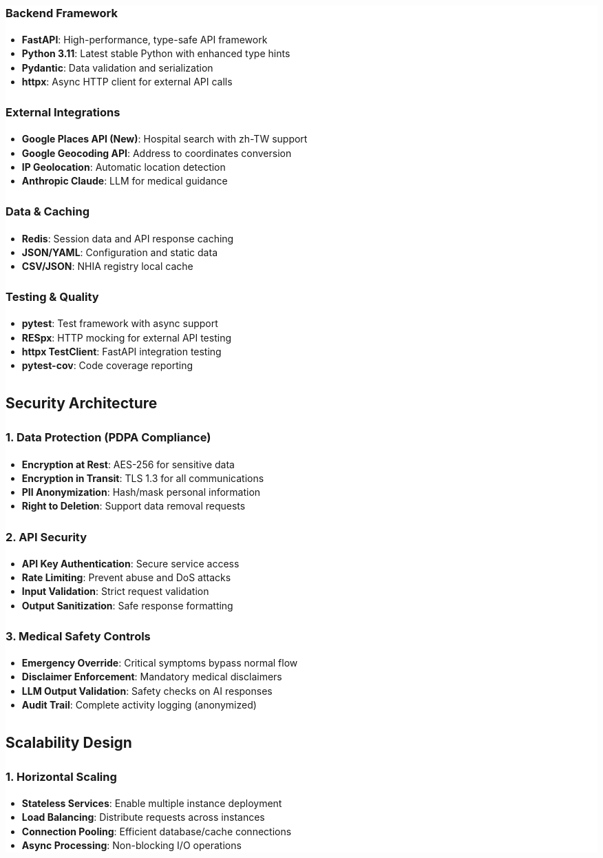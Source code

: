 ### Backend Framework
- **FastAPI**: High-performance, type-safe API framework
- **Python 3.11**: Latest stable Python with enhanced type hints
- **Pydantic**: Data validation and serialization
- **httpx**: Async HTTP client for external API calls

### External Integrations
- **Google Places API (New)**: Hospital search with zh-TW support
- **Google Geocoding API**: Address to coordinates conversion
- **IP Geolocation**: Automatic location detection
- **Anthropic Claude**: LLM for medical guidance

### Data & Caching
- **Redis**: Session data and API response caching
- **JSON/YAML**: Configuration and static data
- **CSV/JSON**: NHIA registry local cache

### Testing & Quality
- **pytest**: Test framework with async support
- **RESpx**: HTTP mocking for external API testing
- **httpx TestClient**: FastAPI integration testing
- **pytest-cov**: Code coverage reporting

## Security Architecture

### 1. Data Protection (PDPA Compliance)
- **Encryption at Rest**: AES-256 for sensitive data
- **Encryption in Transit**: TLS 1.3 for all communications
- **PII Anonymization**: Hash/mask personal information
- **Right to Deletion**: Support data removal requests

### 2. API Security
- **API Key Authentication**: Secure service access
- **Rate Limiting**: Prevent abuse and DoS attacks
- **Input Validation**: Strict request validation
- **Output Sanitization**: Safe response formatting

### 3. Medical Safety Controls
- **Emergency Override**: Critical symptoms bypass normal flow
- **Disclaimer Enforcement**: Mandatory medical disclaimers
- **LLM Output Validation**: Safety checks on AI responses
- **Audit Trail**: Complete activity logging (anonymized)

## Scalability Design

### 1. Horizontal Scaling
- **Stateless Services**: Enable multiple instance deployment
- **Load Balancing**: Distribute requests across instances
- **Connection Pooling**: Efficient database/cache connections
- **Async Processing**: Non-blocking I/O operations
